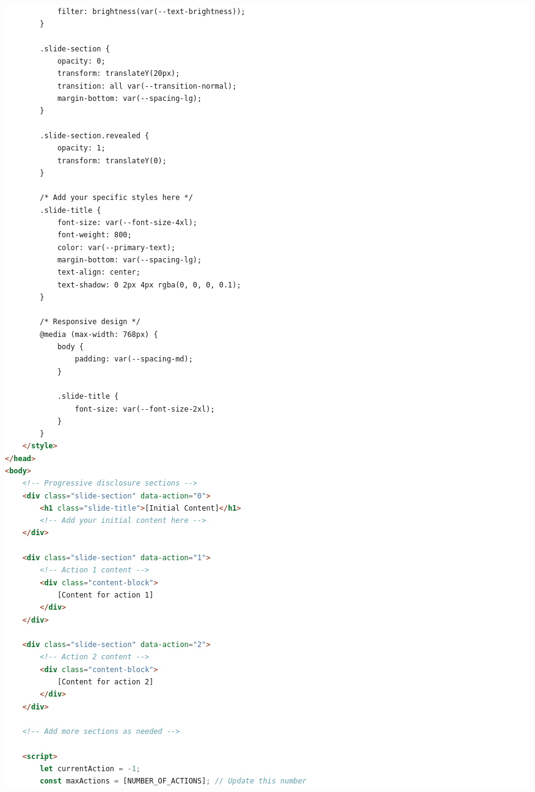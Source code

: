 ```html
            filter: brightness(var(--text-brightness));
        }

        .slide-section {
            opacity: 0;
            transform: translateY(20px);
            transition: all var(--transition-normal);
            margin-bottom: var(--spacing-lg);
        }

        .slide-section.revealed {
            opacity: 1;
            transform: translateY(0);
        }

        /* Add your specific styles here */
        .slide-title {
            font-size: var(--font-size-4xl);
            font-weight: 800;
            color: var(--primary-text);
            margin-bottom: var(--spacing-lg);
            text-align: center;
            text-shadow: 0 2px 4px rgba(0, 0, 0, 0.1);
        }

        /* Responsive design */
        @media (max-width: 768px) {
            body {
                padding: var(--spacing-md);
            }

            .slide-title {
                font-size: var(--font-size-2xl);
            }
        }
    </style>
</head>
<body>
    <!-- Progressive disclosure sections -->
    <div class="slide-section" data-action="0">
        <h1 class="slide-title">[Initial Content]</h1>
        <!-- Add your initial content here -->
    </div>

    <div class="slide-section" data-action="1">
        <!-- Action 1 content -->
        <div class="content-block">
            [Content for action 1]
        </div>
    </div>

    <div class="slide-section" data-action="2">
        <!-- Action 2 content -->
        <div class="content-block">
            [Content for action 2]
        </div>
    </div>

    <!-- Add more sections as needed -->

    <script>
        let currentAction = -1;
        const maxActions = [NUMBER_OF_ACTIONS]; // Update this number
```
